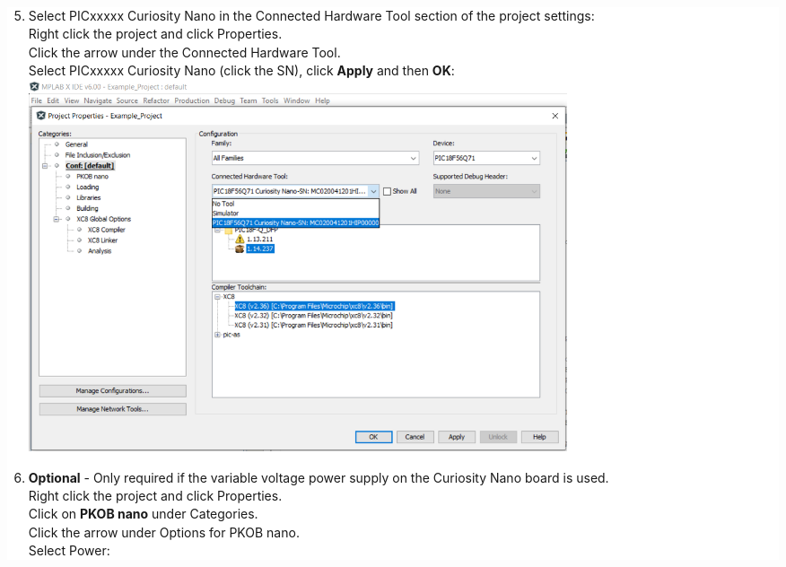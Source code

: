 5.  Select PICxxxxx Curiosity Nano in the Connected Hardware Tool section of the project settings:
    <br>Right click the project and click Properties.
    <br>Click the arrow under the Connected Hardware Tool.
    <br>Select PICxxxxx Curiosity Nano (click the SN), click **Apply** and then **OK**:
    <br><img src="images/Program_Tool_Selection.jpg" width="600">

6.  **Optional** - Only required if the variable voltage power supply on the Curiosity Nano board is used.
    <br>Right click the project and click Properties.
    <br>Click on **PKOB nano** under Categories.
    <br>Click the arrow under Options for PKOB nano.
    <br>Select Power: